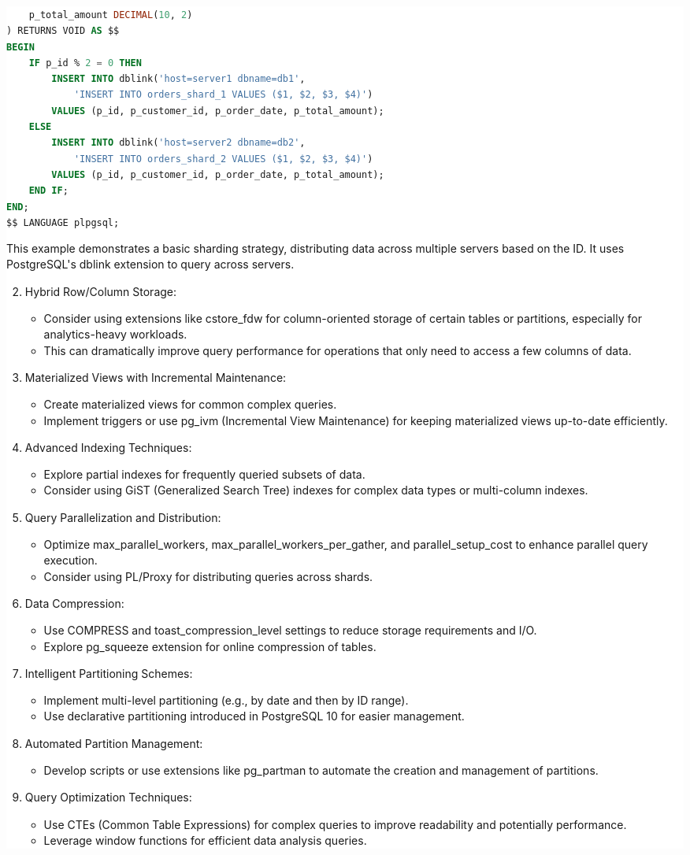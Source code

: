 ```sql
    p_total_amount DECIMAL(10, 2)
) RETURNS VOID AS $$
BEGIN
    IF p_id % 2 = 0 THEN
        INSERT INTO dblink('host=server1 dbname=db1', 
            'INSERT INTO orders_shard_1 VALUES ($1, $2, $3, $4)')
        VALUES (p_id, p_customer_id, p_order_date, p_total_amount);
    ELSE
        INSERT INTO dblink('host=server2 dbname=db2', 
            'INSERT INTO orders_shard_2 VALUES ($1, $2, $3, $4)')
        VALUES (p_id, p_customer_id, p_order_date, p_total_amount);
    END IF;
END;
$$ LANGUAGE plpgsql;

```

This example demonstrates a basic sharding strategy, distributing data across multiple servers based on the ID. It uses PostgreSQL's dblink extension to query across servers.

2. Hybrid Row/Column Storage:
   - Consider using extensions like cstore_fdw for column-oriented storage of certain tables or partitions, especially for analytics-heavy workloads.
   - This can dramatically improve query performance for operations that only need to access a few columns of data.

3. Materialized Views with Incremental Maintenance:
   - Create materialized views for common complex queries.
   - Implement triggers or use pg_ivm (Incremental View Maintenance) for keeping materialized views up-to-date efficiently.

4. Advanced Indexing Techniques:
   - Explore partial indexes for frequently queried subsets of data.
   - Consider using GiST (Generalized Search Tree) indexes for complex data types or multi-column indexes.

5. Query Parallelization and Distribution:
   - Optimize max_parallel_workers, max_parallel_workers_per_gather, and parallel_setup_cost to enhance parallel query execution.
   - Consider using PL/Proxy for distributing queries across shards.

6. Data Compression:
   - Use COMPRESS and toast_compression_level settings to reduce storage requirements and I/O.
   - Explore pg_squeeze extension for online compression of tables.

7. Intelligent Partitioning Schemes:
   - Implement multi-level partitioning (e.g., by date and then by ID range).
   - Use declarative partitioning introduced in PostgreSQL 10 for easier management.

8. Automated Partition Management:
   - Develop scripts or use extensions like pg_partman to automate the creation and management of partitions.

9. Query Optimization Techniques:
   - Use CTEs (Common Table Expressions) for complex queries to improve readability and potentially performance.
   - Leverage window functions for efficient data analysis queries.
